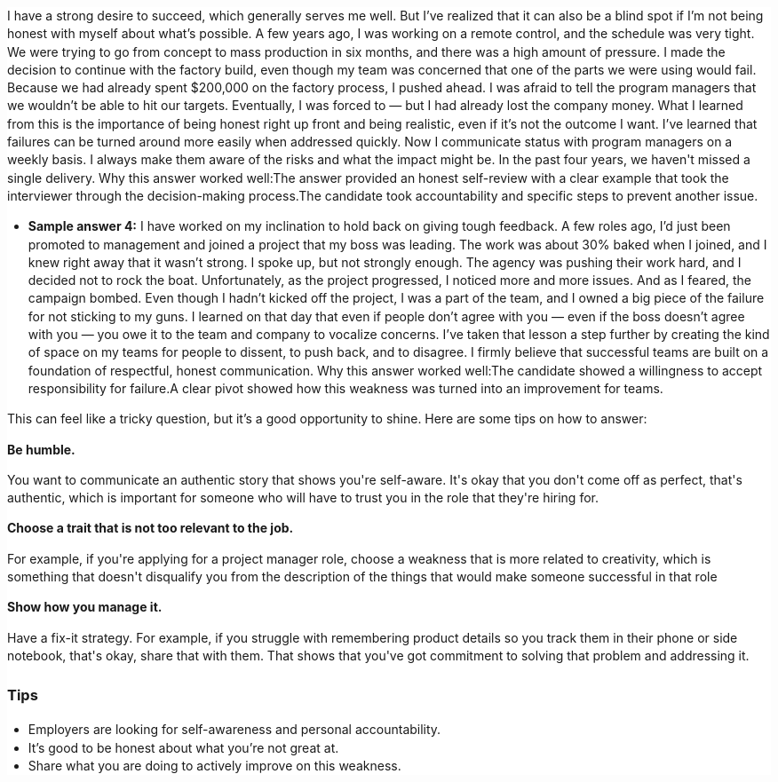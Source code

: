   I have a strong desire to succeed, which generally serves me well. But I’ve realized that it can also be a blind spot if I’m not being honest with myself about what’s possible. A few years ago, I was working on a remote control, and the schedule was very tight. We were trying to go from concept to mass production in six months, and there was a high amount of pressure. I made the decision to continue with the factory build, even though my team was concerned that one of the parts we were using would fail. Because we had already spent $200,000 on the factory process, I pushed ahead. I was afraid to tell the program managers that we wouldn’t be able to hit our targets. Eventually, I was forced to — but I had already lost the company money. What I learned from this is the importance of being honest right up front and being realistic, even if it’s not the outcome I want. I’ve learned that failures can be turned around more easily when addressed quickly. Now I communicate status with program managers on a weekly basis. I always make them aware of the risks and what the impact might be. In the past four years, we haven't missed a single delivery. Why this answer worked well:The answer provided an honest self-review with a clear example that took the interviewer through the decision-making process.The candidate took accountability and specific steps to prevent another issue.
- **Sample answer 4:**
  I have worked on my inclination to hold back on giving tough feedback. A few roles ago, I’d just been promoted to management and joined a project that my boss was leading. The work was about 30% baked when I joined, and I knew right away that it wasn’t strong. I spoke up, but not strongly enough. The agency was pushing their work hard, and I decided not to rock the boat. Unfortunately, as the project progressed, I noticed more and more issues. And as I feared, the campaign bombed. Even though I hadn’t kicked off the project, I was a part of the team, and I owned a big piece of the failure for not sticking to my guns. I learned on that day that even if people don’t agree with you — even if the boss doesn’t agree with you — you owe it to the team and company to vocalize concerns. I’ve taken that lesson a step further by creating the kind of space on my teams for people to dissent, to push back, and to disagree. I firmly believe that successful teams are built on a foundation of respectful, honest communication. Why this answer worked well:The candidate showed a willingness to accept responsibility for failure.A clear pivot showed how this weakness was turned into an improvement for teams.

This can feel like a tricky question, but it’s a good opportunity to shine. Here are some tips on how to answer:

**Be humble.**

You want to communicate an authentic story that shows you're self-aware. It's okay that you don't come off as perfect, that's authentic, which is important for someone who will have to trust you in the role that they're hiring for.

**Choose a trait that is not too relevant to the job.**

For example, if you're applying for a project manager role, choose a weakness that is more related to creativity, which is something that doesn't disqualify you from the description of the things that would make someone successful in that role

**Show how you manage it.**

Have a fix-it strategy. For example, if you struggle with remembering product details so you track them in their phone or side notebook, that's okay, share that with them. That shows that you've got commitment to solving that problem and addressing it.

### Tips

- Employers are looking for self-awareness and personal accountability.
- It’s good to be honest about what you’re not great at.
- Share what you are doing to actively improve on this weakness.
